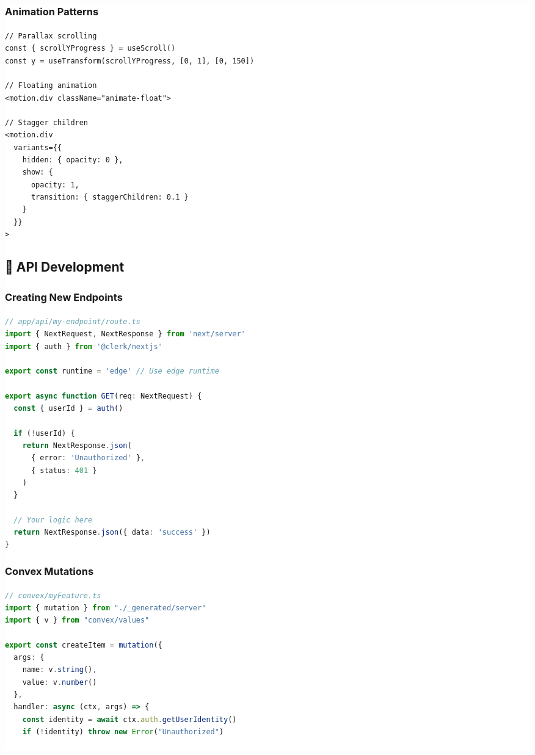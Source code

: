 ### Animation Patterns

```tsx
// Parallax scrolling
const { scrollYProgress } = useScroll()
const y = useTransform(scrollYProgress, [0, 1], [0, 150])

// Floating animation
<motion.div className="animate-float">

// Stagger children
<motion.div
  variants={{
    hidden: { opacity: 0 },
    show: {
      opacity: 1,
      transition: { staggerChildren: 0.1 }
    }
  }}
>
```

## 🔌 API Development

### Creating New Endpoints

```typescript
// app/api/my-endpoint/route.ts
import { NextRequest, NextResponse } from 'next/server'
import { auth } from '@clerk/nextjs'

export const runtime = 'edge' // Use edge runtime

export async function GET(req: NextRequest) {
  const { userId } = auth()
  
  if (!userId) {
    return NextResponse.json(
      { error: 'Unauthorized' },
      { status: 401 }
    )
  }

  // Your logic here
  return NextResponse.json({ data: 'success' })
}
```

### Convex Mutations

```typescript
// convex/myFeature.ts
import { mutation } from "./_generated/server"
import { v } from "convex/values"

export const createItem = mutation({
  args: { 
    name: v.string(),
    value: v.number() 
  },
  handler: async (ctx, args) => {
    const identity = await ctx.auth.getUserIdentity()
    if (!identity) throw new Error("Unauthorized")
    
```